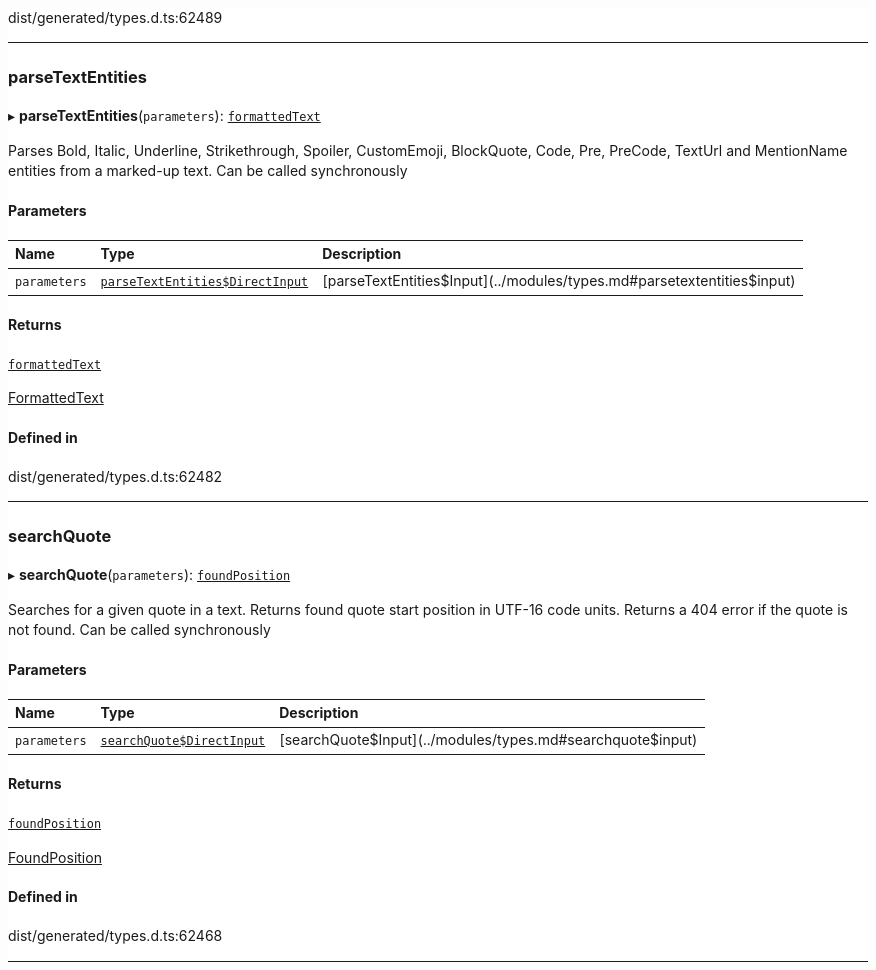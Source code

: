 dist/generated/types.d.ts:62489

___

### parseTextEntities

▸ **parseTextEntities**(`parameters`): [`formattedText`](../modules/index.types.default.md#formattedtext-1)

Parses Bold, Italic, Underline, Strikethrough, Spoiler, CustomEmoji, BlockQuote, Code, Pre, PreCode, TextUrl and MentionName entities from a marked-up text. Can be called synchronously

#### Parameters

| Name | Type | Description |
| :------ | :------ | :------ |
| `parameters` | [`parseTextEntities$DirectInput`](../modules/index.types.default.md#parsetextentities$directinput) | [parseTextEntities$Input](../modules/types.md#parsetextentities$input) |

#### Returns

[`formattedText`](../modules/index.types.default.md#formattedtext-1)

[FormattedText](../modules/types.md#formattedtext)

#### Defined in

dist/generated/types.d.ts:62482

___

### searchQuote

▸ **searchQuote**(`parameters`): [`foundPosition`](../modules/index.types.default.md#foundposition-1)

Searches for a given quote in a text. Returns found quote start position in UTF-16 code units. Returns a 404 error if the quote is not found. Can be called synchronously

#### Parameters

| Name | Type | Description |
| :------ | :------ | :------ |
| `parameters` | [`searchQuote$DirectInput`](../modules/index.types.default.md#searchquote$directinput) | [searchQuote$Input](../modules/types.md#searchquote$input) |

#### Returns

[`foundPosition`](../modules/index.types.default.md#foundposition-1)

[FoundPosition](../modules/types.md#foundposition)

#### Defined in

dist/generated/types.d.ts:62468

___
